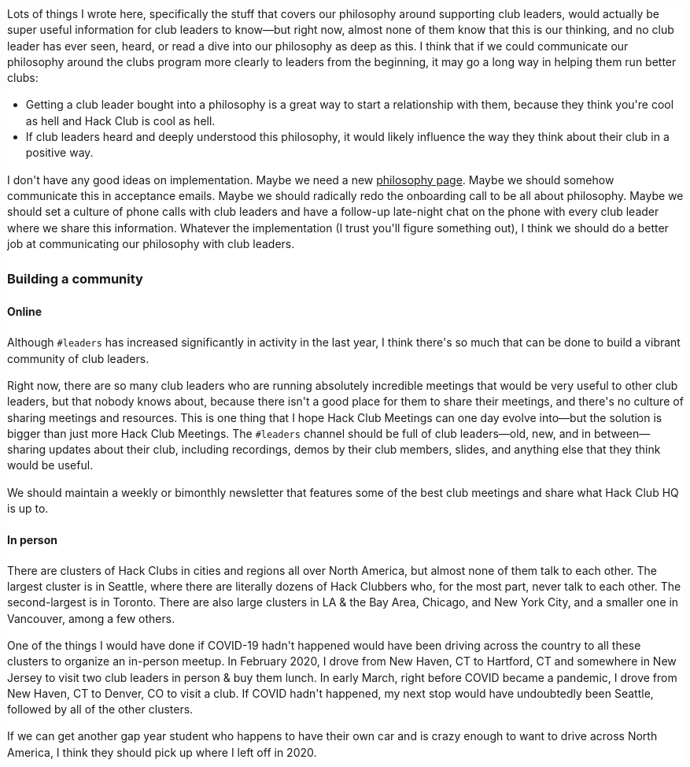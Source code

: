 Lots of things I wrote here, specifically the stuff that covers our philosophy around supporting club leaders, would actually be super useful information for club leaders to know—but right now, almost none of them know that this is our thinking, and no club leader has ever seen, heard, or read a dive into our philosophy as deep as this. I think that if we could communicate our philosophy around the clubs program more clearly to leaders from the beginning, it may go a long way in helping them run better clubs:

- Getting a club leader bought into a philosophy is a great way to start a relationship with them, because they think you're cool as hell and Hack Club is cool as hell.
- If club leaders heard and deeply understood this philosophy, it would likely influence the way they think about their club in a positive way.

I don't have any good ideas on implementation. Maybe we need a new [philosophy page](https://hackclub.com/philosophy). Maybe we should somehow communicate this in acceptance emails. Maybe we should radically redo the onboarding call to be all about philosophy. Maybe we should set a culture of phone calls with club leaders and have a follow-up late-night chat on the phone with every club leader where we share this information. Whatever the implementation (I trust you'll figure something out), I think we should do a better job at communicating our philosophy with club leaders.

### Building a community

#### Online

Although `#leaders` has increased significantly in activity in the last year, I think there's so much that can be done to build a vibrant community of club leaders.

Right now, there are so many club leaders who are running absolutely incredible meetings that would be very useful to other club leaders, but that nobody knows about, because there isn't a good place for them to share their meetings, and there's no culture of sharing meetings and resources. This is one thing that I hope Hack Club Meetings can one day evolve into—but the solution is bigger than just more Hack Club Meetings. The `#leaders` channel should be full of club leaders—old, new, and in between—sharing updates about their club, including recordings, demos by their club members, slides, and anything else that they think would be useful.

We should maintain a weekly or bimonthly newsletter that features some of the best club meetings and share what Hack Club HQ is up to.

#### In person

There are clusters of Hack Clubs in cities and regions all over North America, but almost none of them talk to each other. The largest cluster is in Seattle, where there are literally dozens of Hack Clubbers who, for the most part, never talk to each other. The second-largest is in Toronto. There are also large clusters in LA & the Bay Area, Chicago, and New York City, and a smaller one in Vancouver, among a few others.

One of the things I would have done if COVID-19 hadn't happened would have been driving across the country to all these clusters to organize an in-person meetup. In February 2020, I drove from New Haven, CT to Hartford, CT and somewhere in New Jersey to visit two club leaders in person & buy them lunch. In early March, right before COVID became a pandemic, I drove from New Haven, CT to Denver, CO to visit a club. If COVID hadn't happened, my next stop would have undoubtedly been Seattle, followed by all of the other clusters.

If we can get another gap year student who happens to have their own car and is crazy enough to want to drive across North America, I think they should pick up where I left off in 2020.
